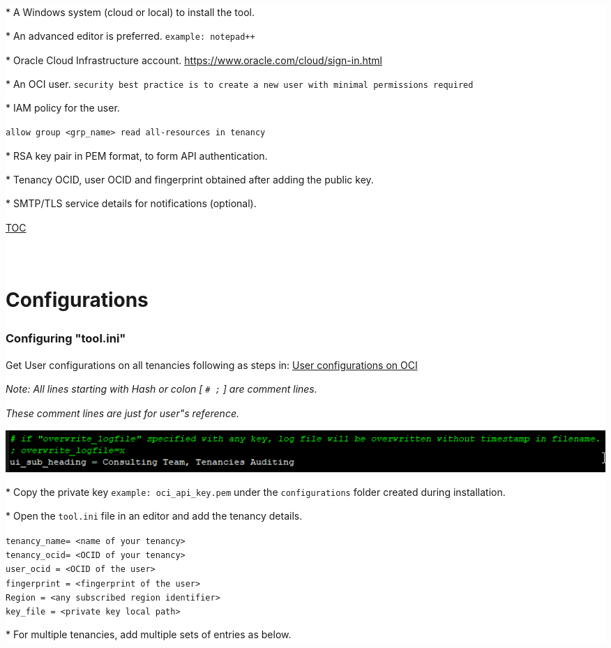 \* A Windows system (cloud or local) to install the tool.

\* An advanced editor is preferred. `example: notepad++`

\* Oracle Cloud Infrastructure account. https://www.oracle.com/cloud/sign-in.html

\* An OCI user.
`security best practice is to create a new user with minimal permissions required`

\* IAM policy for the user.
    
    allow group <grp_name> read all-resources in tenancy

\* RSA key pair in PEM format, to form API authentication.

\* Tenancy OCID, user OCID and fingerprint obtained after adding the public key.

\* SMTP/TLS service details for notifications (optional).

[TOC](#toc)

&nbsp;  

# <a name="config">Configurations</a>

### Configuring "tool.ini"

Get User configurations on all tenancies following as steps in: [User configurations on OCI](./doc/user_configurations_on_oci.md)

_Note: All lines starting with Hash or colon [ `# ;` ] are comment lines._

_These comment lines are just for user"s reference._

![image-mouse-hover-text](./doc/images/configuring-ui-subheading.png)

\* Copy the private key `example: oci_api_key.pem` under the `configurations` folder created during installation.
    
\* Open the `tool.ini` file in an editor and add the tenancy details.

    tenancy_name= <name of your tenancy>
    tenancy_ocid= <OCID of your tenancy>
    user_ocid = <OCID of the user>
    fingerprint = <fingerprint of the user>
    Region = <any subscribed region identifier>
    key_file = <private key local path>


\* For multiple tenancies, add multiple sets of entries as below.
